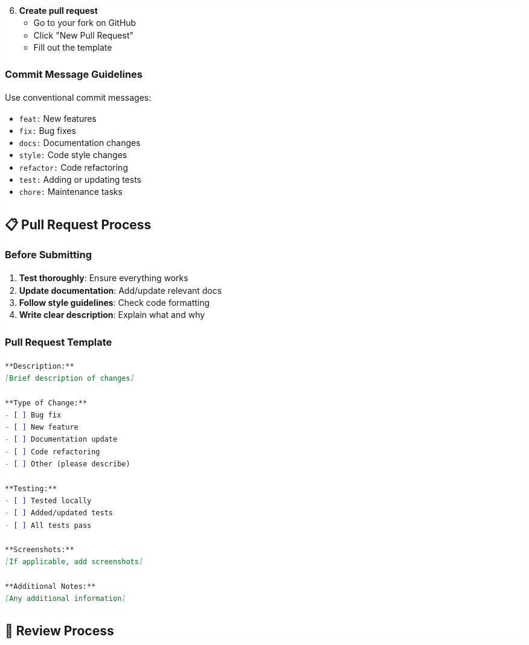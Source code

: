 6. **Create pull request**
   - Go to your fork on GitHub
   - Click "New Pull Request"
   - Fill out the template

### Commit Message Guidelines

Use conventional commit messages:

- `feat:` New features
- `fix:` Bug fixes
- `docs:` Documentation changes
- `style:` Code style changes
- `refactor:` Code refactoring
- `test:` Adding or updating tests
- `chore:` Maintenance tasks

## 📋 Pull Request Process

### Before Submitting

1. **Test thoroughly**: Ensure everything works
2. **Update documentation**: Add/update relevant docs
3. **Follow style guidelines**: Check code formatting
4. **Write clear description**: Explain what and why

### Pull Request Template

```markdown
**Description:**
[Brief description of changes]

**Type of Change:**
- [ ] Bug fix
- [ ] New feature
- [ ] Documentation update
- [ ] Code refactoring
- [ ] Other (please describe)

**Testing:**
- [ ] Tested locally
- [ ] Added/updated tests
- [ ] All tests pass

**Screenshots:**
[If applicable, add screenshots]

**Additional Notes:**
[Any additional information]
```

## 🎯 Review Process
